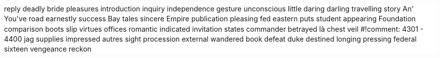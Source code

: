 reply
deadly
bride
pleasures
introduction
inquiry
independence
gesture
unconscious
little
daring
darling
travelling
story
An'
You've
road
earnestly
success
Bay
tales
sincere
Empire
publication
pleasing
fed
eastern
puts
student
appearing
Foundation
comparison
boots
slip
virtues
offices
romantic
indicated
invitation
states
commander
betrayed
là
chest
veil
#!comment: 4301 - 4400
jag
supplies
impressed
autres
sight
procession
external
wandered
book
defeat
duke
destined
longing
pressing
federal
sixteen
vengeance
reckon